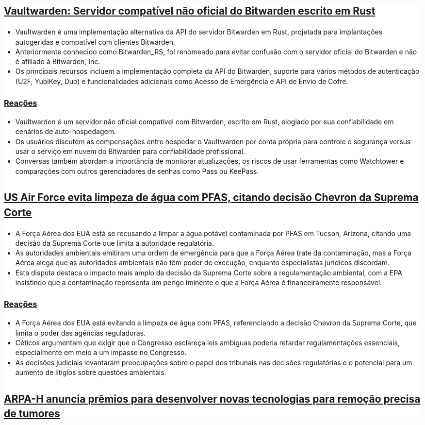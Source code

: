 ## [Vaultwarden: Servidor compatível não oficial do Bitwarden escrito em Rust](https://github.com/dani-garcia/vaultwarden)

- Vaultwarden é uma implementação alternativa da API do servidor Bitwarden em Rust, projetada para implantações autogeridas e compatível com clientes Bitwarden.
- Anteriormente conhecido como Bitwarden_RS, foi renomeado para evitar confusão com o servidor oficial do Bitwarden e não é afiliado à Bitwarden, Inc.
- Os principais recursos incluem a implementação completa da API do Bitwarden, suporte para vários métodos de autenticação (U2F, YubiKey, Duo) e funcionalidades adicionais como Acesso de Emergência e API de Envio de Cofre.

### [Reações](https://news.ycombinator.com/item?id=41243147)

- Vaultwarden é um servidor não oficial compatível com Bitwarden, escrito em Rust, elogiado por sua confiabilidade em cenários de auto-hospedagem.
- Os usuários discutem as compensações entre hospedar o Vaultwarden por conta própria para controle e segurança versus usar o serviço em nuvem do Bitwarden para confiabilidade profissional.
- Conversas também abordam a importância de monitorar atualizações, os riscos de usar ferramentas como Watchtower e comparações com outros gerenciadores de senhas como Pass ou KeePass.

## [US Air Force evita limpeza de água com PFAS, citando decisão Chevron da Suprema Corte](https://www.theguardian.com/us-news/article/2024/aug/12/air-force-epa-water-pfas-tucson)

- A Força Aérea dos EUA está se recusando a limpar a água potável contaminada por PFAS em Tucson, Arizona, citando uma decisão da Suprema Corte que limita a autoridade regulatória.
- As autoridades ambientais emitiram uma ordem de emergência para que a Força Aérea trate da contaminação, mas a Força Aérea alega que as autoridades ambientais não têm poder de execução, enquanto especialistas jurídicos discordam.
- Esta disputa destaca o impacto mais amplo da decisão da Suprema Corte sobre a regulamentação ambiental, com a EPA insistindo que a contaminação representa um perigo iminente e que a Força Aérea é financeiramente responsável.

### [Reações](https://news.ycombinator.com/item?id=41240300)

- A Força Aérea dos EUA está evitando a limpeza de água com PFAS, referenciando a decisão Chevron da Suprema Corte, que limita o poder das agências reguladoras.
- Céticos argumentam que exigir que o Congresso esclareça leis ambíguas poderia retardar regulamentações essenciais, especialmente em meio a um impasse no Congresso.
- As decisões judiciais levantaram preocupações sobre o papel dos tribunais nas decisões regulatórias e o potencial para um aumento de litígios sobre questões ambientais.

## [ARPA-H anuncia prêmios para desenvolver novas tecnologias para remoção precisa de tumores](https://arpa-h.gov/news-and-events/arpa-h-announces-awards-develop-novel-technologies-precise-tumor-removal)
